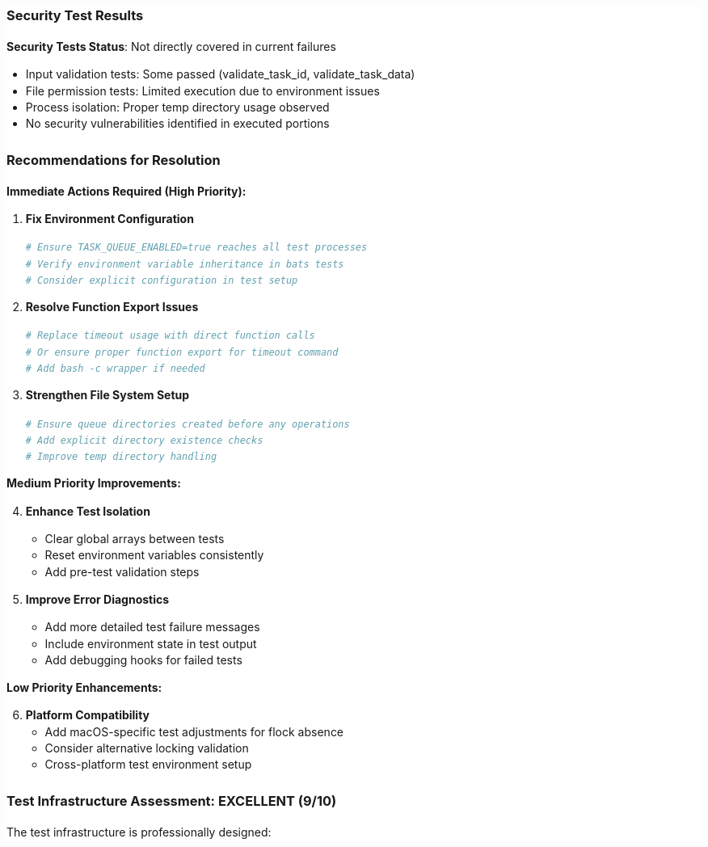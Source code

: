 ### Security Test Results

**Security Tests Status**: Not directly covered in current failures
- Input validation tests: Some passed (validate_task_id, validate_task_data)
- File permission tests: Limited execution due to environment issues
- Process isolation: Proper temp directory usage observed
- No security vulnerabilities identified in executed portions

### Recommendations for Resolution

**Immediate Actions Required (High Priority):**

1. **Fix Environment Configuration**
   ```bash
   # Ensure TASK_QUEUE_ENABLED=true reaches all test processes
   # Verify environment variable inheritance in bats tests
   # Consider explicit configuration in test setup
   ```

2. **Resolve Function Export Issues**
   ```bash
   # Replace timeout usage with direct function calls
   # Or ensure proper function export for timeout command
   # Add bash -c wrapper if needed
   ```

3. **Strengthen File System Setup**
   ```bash
   # Ensure queue directories created before any operations
   # Add explicit directory existence checks
   # Improve temp directory handling
   ```

**Medium Priority Improvements:**

4. **Enhance Test Isolation**
   - Clear global arrays between tests
   - Reset environment variables consistently
   - Add pre-test validation steps

5. **Improve Error Diagnostics**
   - Add more detailed test failure messages
   - Include environment state in test output
   - Add debugging hooks for failed tests

**Low Priority Enhancements:**

6. **Platform Compatibility**
   - Add macOS-specific test adjustments for flock absence
   - Consider alternative locking validation
   - Cross-platform test environment setup

### Test Infrastructure Assessment: **EXCELLENT (9/10)**

The test infrastructure is professionally designed:
